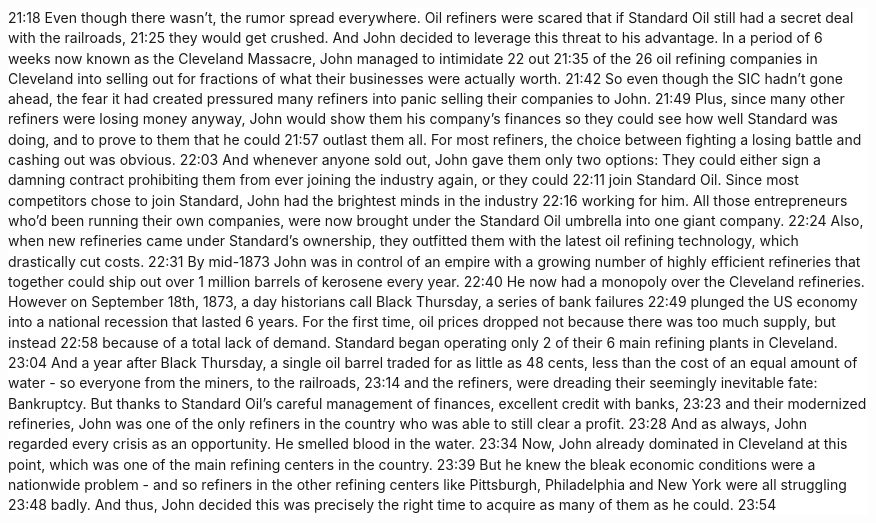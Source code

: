 21:18
Even though there wasn’t, the rumor spread everywhere. Oil refiners were scared that if Standard Oil still had a secret deal with the railroads,
21:25
they would get crushed. And John decided to leverage this threat to his advantage. In a period of 6 weeks now known as the Cleveland Massacre, John managed to intimidate 22 out
21:35
of the 26 oil refining companies in Cleveland into selling out for fractions of what their businesses were actually worth.
21:42
So even though the SIC hadn’t gone ahead, the fear it had created pressured many refiners into panic selling their companies to John.
21:49
Plus, since many other refiners were losing money anyway, John would show them his company’s finances so they could see how well Standard was doing, and to prove to them that he could
21:57
outlast them all. For most refiners, the choice between fighting a losing battle and cashing out was obvious.
22:03
And whenever anyone sold out, John gave them only two options: They could either sign a damning contract prohibiting them from ever joining the industry again, or they could
22:11
join Standard Oil. Since most competitors chose to join Standard, John had the brightest minds in the industry
22:16
working for him. All those entrepreneurs who’d been running their own companies, were now brought under the Standard Oil umbrella into one giant company.
22:24
Also, when new refineries came under Standard’s ownership, they outfitted them with the latest oil refining technology, which drastically cut costs.
22:31
By mid-1873 John was in control of an empire with a growing number of highly efficient refineries that together could ship out over 1 million barrels of kerosene every year.
22:40
He now had a monopoly over  the Cleveland refineries. However on September 18th, 1873, a day historians call Black Thursday, a series of bank failures
22:49
plunged the US economy into a national recession that lasted 6 years. For the first time, oil prices dropped not because there was too much supply, but instead
22:58
because of a total lack of demand. Standard began operating only 2 of their 6 main refining plants in Cleveland.
23:04
And a year after Black Thursday, a single oil barrel traded for as little as 48 cents, less than the cost of an equal amount of water - so everyone from the miners, to the railroads,
23:14
and the refiners, were dreading their seemingly inevitable fate: Bankruptcy. But thanks to Standard Oil’s careful management of finances, excellent credit with banks,
23:23
and their modernized refineries, John was one of the only refiners in the country who was able to still clear a profit.
23:28
And as always, John regarded every crisis as an opportunity. He smelled blood in the water.
23:34
Now, John already dominated in Cleveland at this point, which was one of the main refining centers in the country.
23:39
But he knew the bleak economic conditions were a nationwide problem - and so refiners in the other refining centers like Pittsburgh, Philadelphia and New York were all struggling
23:48
badly. And thus, John decided this was precisely the right time to acquire as many of them as he could.
23:54